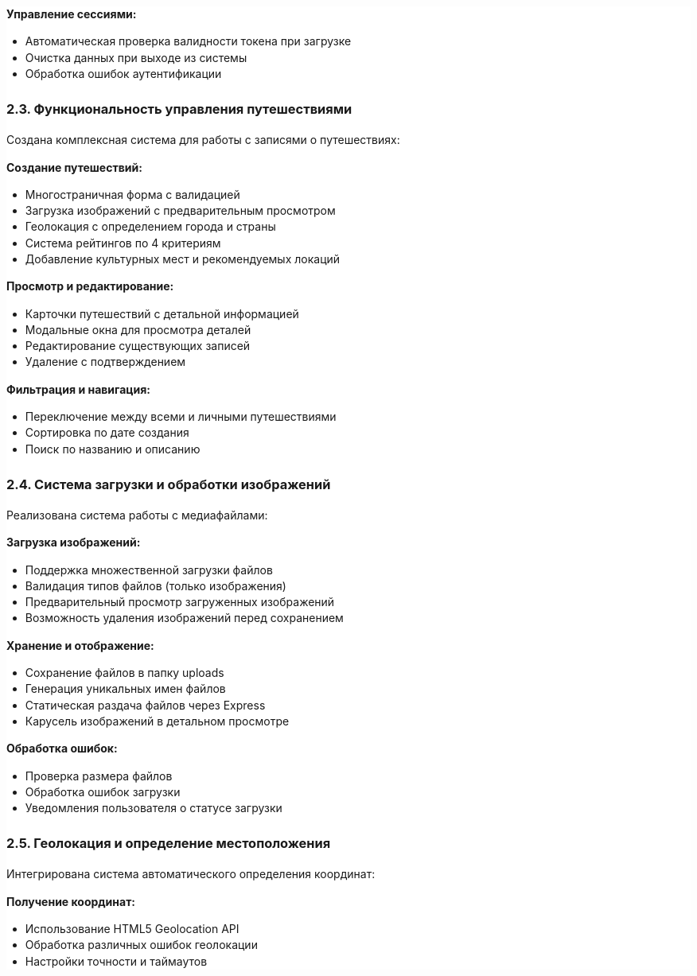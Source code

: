 **Управление сессиями:**
- Автоматическая проверка валидности токена при загрузке
- Очистка данных при выходе из системы
- Обработка ошибок аутентификации

### 2.3. Функциональность управления путешествиями

Создана комплексная система для работы с записями о путешествиях:

**Создание путешествий:**
- Многостраничная форма с валидацией
- Загрузка изображений с предварительным просмотром
- Геолокация с определением города и страны
- Система рейтингов по 4 критериям
- Добавление культурных мест и рекомендуемых локаций

**Просмотр и редактирование:**
- Карточки путешествий с детальной информацией
- Модальные окна для просмотра деталей
- Редактирование существующих записей
- Удаление с подтверждением

**Фильтрация и навигация:**
- Переключение между всеми и личными путешествиями
- Сортировка по дате создания
- Поиск по названию и описанию

### 2.4. Система загрузки и обработки изображений

Реализована система работы с медиафайлами:

**Загрузка изображений:**
- Поддержка множественной загрузки файлов
- Валидация типов файлов (только изображения)
- Предварительный просмотр загруженных изображений
- Возможность удаления изображений перед сохранением

**Хранение и отображение:**
- Сохранение файлов в папку uploads
- Генерация уникальных имен файлов
- Статическая раздача файлов через Express
- Карусель изображений в детальном просмотре

**Обработка ошибок:**
- Проверка размера файлов
- Обработка ошибок загрузки
- Уведомления пользователя о статусе загрузки

### 2.5. Геолокация и определение местоположения

Интегрирована система автоматического определения координат:

**Получение координат:**
- Использование HTML5 Geolocation API
- Обработка различных ошибок геолокации
- Настройки точности и таймаутов
